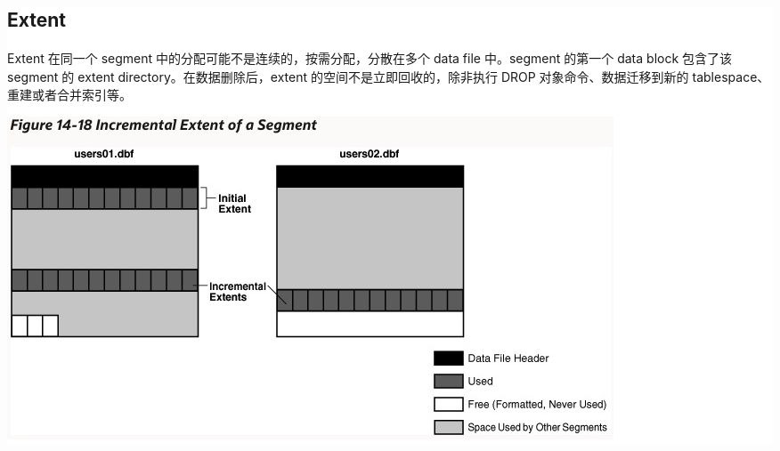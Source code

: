 ## Extent

Extent 在同一个 segment 中的分配可能不是连续的，按需分配，分散在多个 data file 中。segment 的第一个 data block 包含了该 segment 的 extent directory。在数据删除后，extent 的空间不是立即回收的，除非执行 DROP 对象命令、数据迁移到新的 tablespace、重建或者合并索引等。

![](images/extent.jpg)














